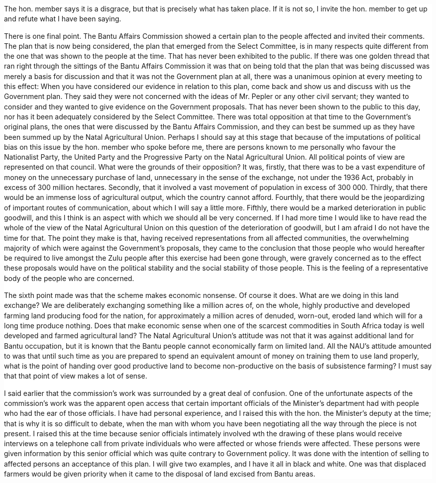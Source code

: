 <p>The hon. member says it is a disgrace, but that is precisely what has taken place. If it is not so, I invite the hon. member to get up and refute what I have been saying.</p>

<p>There is one final point. The Bantu Affairs Commission showed a certain plan to the people affected and invited their comments. The plan that is now being considered, the plan that emerged from the Select Committee, is in many respects quite different from the one that was shown to the people at the time. That has never been exhibited to the public. If there was one golden thread that ran right through the sittings of the Bantu Affairs Commission it was that on being told that the plan that was being discussed was merely a basis for discussion and that it was not the Government plan at all, there was a unanimous opinion at every meeting to this effect: When you have considered our evidence in relation to this plan, come back and show us and discuss with us the Government plan. They said they were not concerned with the ideas of Mr. Pepler or any other civil servant; they wanted to consider and they wanted to give evidence on the Government proposals. That has never been shown to the public to this day, nor has it been adequately considered by the Select Committee. There was total opposition at that time to the Government&#x2019;s original plans, the ones that were discussed by the Bantu Affairs Commission, and they can best be summed up as they have been summed up by the Natal Agricultural Union. Perhaps I should say at this stage that because of the imputations of political bias on this issue by the hon. member who spoke before me, there are persons known to me personally who favour the Nationalist Party, the United Party and the Progressive Party on the Natal Agricultural Union. All political points of view are represented on that council. What were the grounds of their opposition&#x003F; It was, firstly, that there was to be a vast expenditure of money on the unnecessary purchase of land, unnecessary in the sense of the exchange, not under the 1936 Act, probably in excess of 300 million hectares. Secondly, that it involved a vast movement of population in excess of 300 000. Thirdly, that there would be an immense loss of agricultural output, which the country cannot afford. Fourthly, that there would be the jeopardizing of important routes of communication, about which I will say a little more. Fifthly, there would be a marked deterioration in public goodwill, and this I think is an aspect with which <span class="col_8167-8168" refersTo="page_1151"/>we should all be very concerned. If I had more time I would like to have read the whole of the view of the Natal Agricultural Union on this question of the deterioration of goodwill, but I am afraid I do not have the time for that. The point they make is that, having received representations from all affected communities, the overwhelming majority of which were against the Government&#x2019;s proposals, they came to the conclusion that those people who would hereafter be required to live amongst the Zulu people after this exercise had been gone through, were gravely concerned as to the effect these proposals would have on the political stability and the social stability of those people. This is the feeling of a representative body of the people who are concerned.</p>

<p>The sixth point made was that the scheme makes economic nonsense. Of course it does. What are we doing in this land exchange&#x003F; We are deliberately exchanging something like a million acres of, on the whole, highly productive and developed farming land producing food for the nation, for approximately a million acres of denuded, worn-out, eroded land which will for a long time produce nothing. Does that make economic sense when one of the scarcest commodities in South Africa today is well developed and farmed agricultural land&#x003F; The Natal Agricultural Union&#x2019;s attitude was not that it was against additional land for Bantu occupation, but it is known that the Bantu people cannot economically farm on limited land. All the NAU&#x2019;s attitude amounted to was that until such time as you are prepared to spend an equivalent amount of money on training them to use land properly, what is the point of handing over good productive land to become non-productive on the basis of subsistence farming&#x003F; I must say that that point of view makes a lot of sense.</p>

<p>I said earlier that the commission&#x2019;s work was surrounded by a great deal of confusion. One of the unfortunate aspects of the commission&#x2019;s work was the apparent open access that certain important officials of the Minister&#x2019;s department had with people who had the ear of those officials. I have had personal experience, and I raised this with the hon. the Minister&#x2019;s deputy at the time; that is why it is so difficult to debate, when the man with whom you have been negotiating all the way through the piece is not present. I raised this at the time because senior officials intimately involved wth the drawing of these plans would receive interviews on a telephone call from private individuals who were affected or whose friends were affected. These persons were given information by this senior official which was quite contrary to Government policy. It was done with the intention of selling to affected persons an acceptance of this plan. I will give two examples, and I have it all in black and white. One was that displaced farmers would be given priority when it came to the disposal of land excised from Bantu areas.</p>

